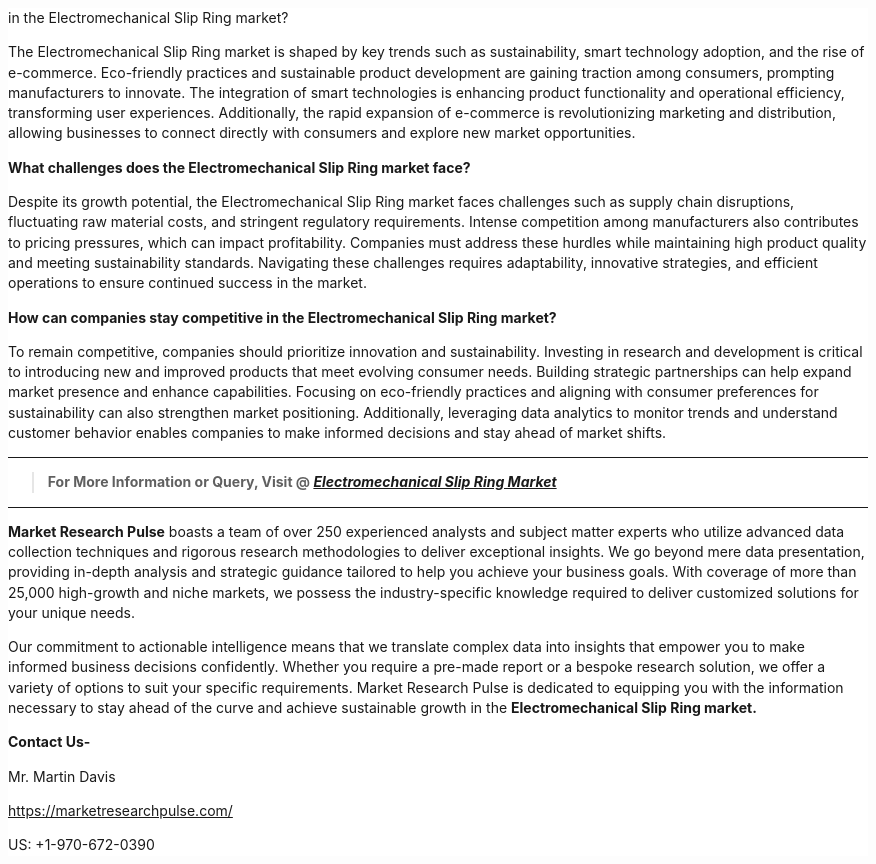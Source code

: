 in the Electromechanical Slip Ring market?</strong></p><p>The Electromechanical Slip Ring market is shaped by key trends such as sustainability, smart technology adoption, and the rise of e-commerce. Eco-friendly practices and sustainable product development are gaining traction among consumers, prompting manufacturers to innovate. The integration of smart technologies is enhancing product functionality and operational efficiency, transforming user experiences. Additionally, the rapid expansion of e-commerce is revolutionizing marketing and distribution, allowing businesses to connect directly with consumers and explore new market opportunities.</p><p><strong>What challenges does the Electromechanical Slip Ring market face?</strong></p><p>Despite its growth potential, the Electromechanical Slip Ring market faces challenges such as supply chain disruptions, fluctuating raw material costs, and stringent regulatory requirements. Intense competition among manufacturers also contributes to pricing pressures, which can impact profitability. Companies must address these hurdles while maintaining high product quality and meeting sustainability standards. Navigating these challenges requires adaptability, innovative strategies, and efficient operations to ensure continued success in the market.</p><p><strong>How can companies stay competitive in the Electromechanical Slip Ring market?</strong></p><p>To remain competitive, companies should prioritize innovation and sustainability. Investing in research and development is critical to introducing new and improved products that meet evolving consumer needs. Building strategic partnerships can help expand market presence and enhance capabilities. Focusing on eco-friendly practices and aligning with consumer preferences for sustainability can also strengthen market positioning. Additionally, leveraging data analytics to monitor trends and understand customer behavior enables companies to make informed decisions and stay ahead of market shifts.</p><hr /><blockquote><p><strong>For More Information or Query, Visit @&nbsp;<em><a href="https://marketresearchpulse.com/report/128809/electromechanical-slip-ring-market?utm_source=Linkedin&utm_medium=0114">Electromechanical Slip Ring Market</a></em></strong></p></blockquote><hr /><p><strong>Market Research Pulse</strong> boasts a team of over 250 experienced analysts and subject matter experts who utilize advanced data collection techniques and rigorous research methodologies to deliver exceptional insights. We go beyond mere data presentation, providing in-depth analysis and strategic guidance tailored to help you achieve your business goals. With coverage of more than 25,000 high-growth and niche markets, we possess the industry-specific knowledge required to deliver customized solutions for your unique needs.</p><p>Our commitment to actionable intelligence means that we translate complex data into insights that empower you to make informed business decisions confidently. Whether you require a pre-made report or a bespoke research solution, we offer a variety of options to suit your specific requirements. Market Research Pulse is dedicated to equipping you with the information necessary to stay ahead of the curve and achieve sustainable growth in the <strong>Electromechanical Slip Ring market.</strong></p><p><strong>Contact Us-</strong></p><p>Mr. Martin Davis</p><p>https://marketresearchpulse.com/</p><p>US: +1-970-672-0390</p>
